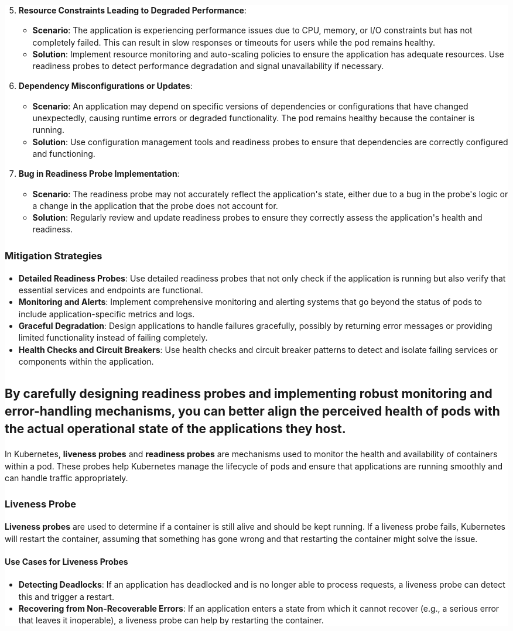 5. **Resource Constraints Leading to Degraded Performance**:
   - **Scenario**: The application is experiencing performance issues due to CPU, memory, or I/O constraints but has not completely failed. This can result in slow responses or timeouts for users while the pod remains healthy.
   - **Solution**: Implement resource monitoring and auto-scaling policies to ensure the application has adequate resources. Use readiness probes to detect performance degradation and signal unavailability if necessary.

6. **Dependency Misconfigurations or Updates**:
   - **Scenario**: An application may depend on specific versions of dependencies or configurations that have changed unexpectedly, causing runtime errors or degraded functionality. The pod remains healthy because the container is running.
   - **Solution**: Use configuration management tools and readiness probes to ensure that dependencies are correctly configured and functioning.

7. **Bug in Readiness Probe Implementation**:
   - **Scenario**: The readiness probe may not accurately reflect the application's state, either due to a bug in the probe's logic or a change in the application that the probe does not account for.
   - **Solution**: Regularly review and update readiness probes to ensure they correctly assess the application's health and readiness.

### Mitigation Strategies

- **Detailed Readiness Probes**: Use detailed readiness probes that not only check if the application is running but also verify that essential services and endpoints are functional.
- **Monitoring and Alerts**: Implement comprehensive monitoring and alerting systems that go beyond the status of pods to include application-specific metrics and logs.
- **Graceful Degradation**: Design applications to handle failures gracefully, possibly by returning error messages or providing limited functionality instead of failing completely.
- **Health Checks and Circuit Breakers**: Use health checks and circuit breaker patterns to detect and isolate failing services or components within the application.

By carefully designing readiness probes and implementing robust monitoring and error-handling mechanisms, you can better align the perceived health of pods with the actual operational state of the applications they host.
---
In Kubernetes, **liveness probes** and **readiness probes** are mechanisms used to monitor the health and availability of containers within a pod. These probes help Kubernetes manage the lifecycle of pods and ensure that applications are running smoothly and can handle traffic appropriately.

### Liveness Probe

**Liveness probes** are used to determine if a container is still alive and should be kept running. If a liveness probe fails, Kubernetes will restart the container, assuming that something has gone wrong and that restarting the container might solve the issue.

#### Use Cases for Liveness Probes

- **Detecting Deadlocks**: If an application has deadlocked and is no longer able to process requests, a liveness probe can detect this and trigger a restart.
- **Recovering from Non-Recoverable Errors**: If an application enters a state from which it cannot recover (e.g., a serious error that leaves it inoperable), a liveness probe can help by restarting the container.

